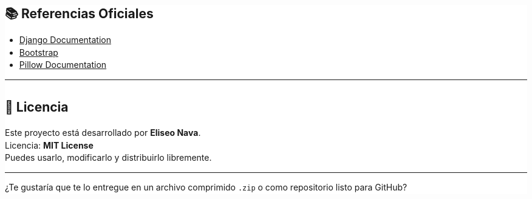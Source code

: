 ## 📚 Referencias Oficiales

- [Django Documentation](https://docs.djangoproject.com/)
- [Bootstrap](https://getbootstrap.com/)
- [Pillow Documentation](https://pillow.readthedocs.io/en/stable/)

---

## 📄 Licencia

Este proyecto está desarrollado por **Eliseo Nava**.  
Licencia: **MIT License**  
Puedes usarlo, modificarlo y distribuirlo libremente.

---

¿Te gustaría que te lo entregue en un archivo comprimido `.zip` o como repositorio listo para GitHub?
